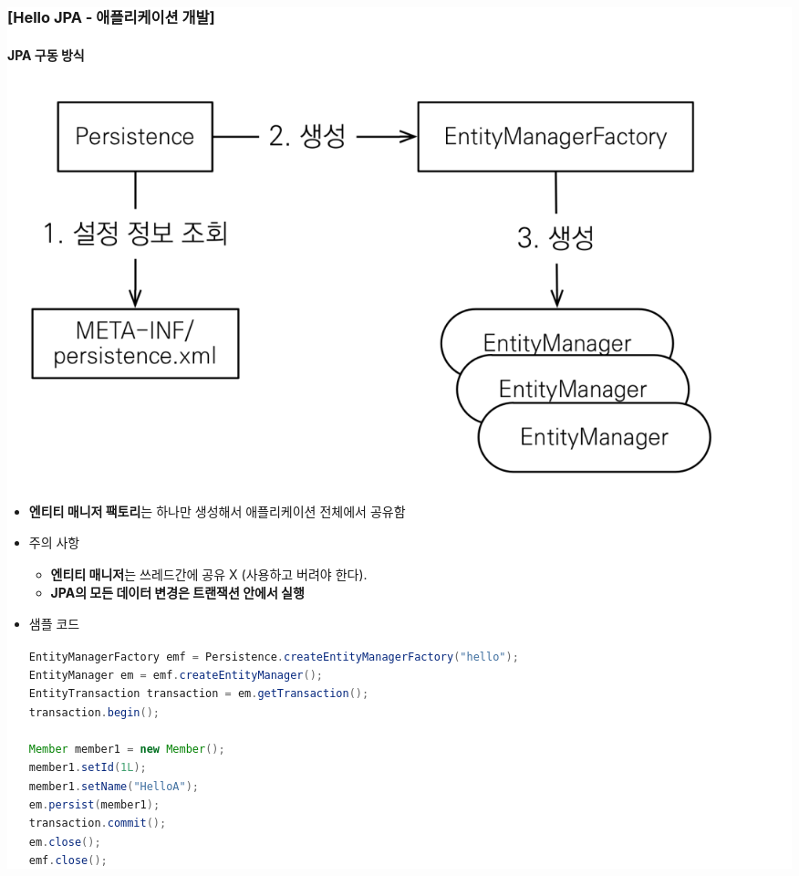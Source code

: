 



### [Hello JPA - 애플리케이션 개발]



#### JPA 구동 방식

<img src="JPA_기본편.assets/image-20231110081614062.png" alt="image-20231110081614062" style="zoom:80%;" />

- **엔티티 매니저 팩토리**는 하나만 생성해서 애플리케이션 전체에서 공유함

- 주의 사항

  - **엔티티 매니저**는 쓰레드간에 공유 X (사용하고 버려야 한다). 
  - **JPA의 모든 데이터 변경은 트랜잭션 안에서 실행**

- 샘플 코드

  ```java
  EntityManagerFactory emf = Persistence.createEntityManagerFactory("hello");
  EntityManager em = emf.createEntityManager();
  EntityTransaction transaction = em.getTransaction();
  transaction.begin();
  
  Member member1 = new Member();
  member1.setId(1L);
  member1.setName("HelloA");
  em.persist(member1);
  transaction.commit();
  em.close();
  emf.close();
  ```

